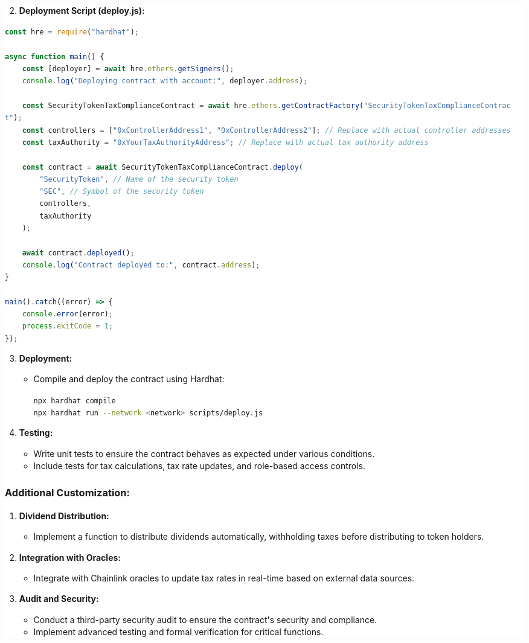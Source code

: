 2. **Deployment Script (deploy.js):**

```javascript
const hre = require("hardhat");

async function main() {
    const [deployer] = await hre.ethers.getSigners();
    console.log("Deploying contract with account:", deployer.address);

    const SecurityTokenTaxComplianceContract = await hre.ethers.getContractFactory("SecurityTokenTaxComplianceContract");
    const controllers = ["0xControllerAddress1", "0xControllerAddress2"]; // Replace with actual controller addresses
    const taxAuthority = "0xYourTaxAuthorityAddress"; // Replace with actual tax authority address

    const contract = await SecurityTokenTaxComplianceContract.deploy(
        "SecurityToken", // Name of the security token
        "SEC", // Symbol of the security token
        controllers,
        taxAuthority
    );

    await contract.deployed();
    console.log("Contract deployed to:", contract.address);
}

main().catch((error) => {
    console.error(error);
    process.exitCode = 1;
});
```

3. **Deployment:**
   - Compile and deploy the contract using Hardhat:
     ```bash
     npx hardhat compile
     npx hardhat run --network <network> scripts/deploy.js
     ```

4. **Testing:**
   - Write unit tests to ensure the contract behaves as expected under various conditions.
   - Include tests for tax calculations, tax rate updates, and role-based access controls.

### **Additional Customization:**

1. **Dividend Distribution:**
   - Implement a function to distribute dividends automatically, withholding taxes before distributing to token holders.

2. **Integration with Oracles:**
   - Integrate with Chainlink oracles to update tax rates in real-time based on external data sources.

3. **Audit and Security:**
   - Conduct a third-party security audit to ensure the contract's security and compliance.
   - Implement advanced testing and formal verification for critical functions.
